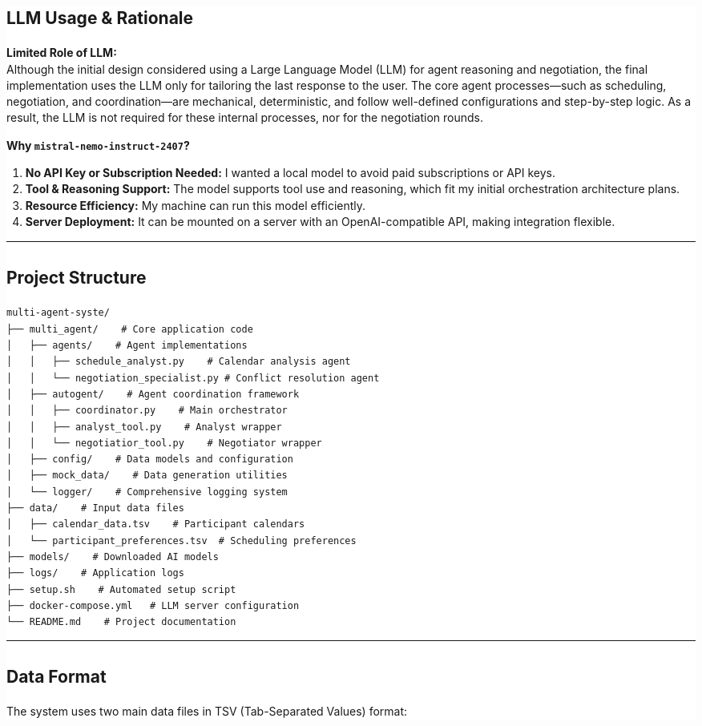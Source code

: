
## LLM Usage & Rationale

**Limited Role of LLM:**  
Although the initial design considered using a Large Language Model (LLM) for agent reasoning and negotiation, the final implementation uses the LLM only for tailoring the last response to the user. The core agent processes—such as scheduling, negotiation, and coordination—are mechanical, deterministic, and follow well-defined configurations and step-by-step logic. As a result, the LLM is not required for these internal processes, nor for the negotiation rounds.

**Why `mistral-nemo-instruct-2407`?**  
1. **No API Key or Subscription Needed:** I wanted a local model to avoid paid subscriptions or API keys.  
2. **Tool & Reasoning Support:** The model supports tool use and reasoning, which fit my initial orchestration architecture plans.  
3. **Resource Efficiency:** My machine can run this model efficiently.  
4. **Server Deployment:** It can be mounted on a server with an OpenAI-compatible API, making integration flexible.

---

## Project Structure

``` 
multi-agent-syste/
├── multi_agent/    # Core application code
│   ├── agents/    # Agent implementations
│   │   ├── schedule_analyst.py    # Calendar analysis agent
│   │   └── negotiation_specialist.py # Conflict resolution agent
│   ├── autogent/    # Agent coordination framework
│   │   ├── coordinator.py    # Main orchestrator
│   │   ├── analyst_tool.py    # Analyst wrapper
│   │   └── negotiatior_tool.py    # Negotiator wrapper
│   ├── config/    # Data models and configuration
│   ├── mock_data/    # Data generation utilities
│   └── logger/    # Comprehensive logging system
├── data/    # Input data files
│   ├── calendar_data.tsv    # Participant calendars
│   └── participant_preferences.tsv  # Scheduling preferences
├── models/    # Downloaded AI models
├── logs/    # Application logs
├── setup.sh    # Automated setup script
├── docker-compose.yml   # LLM server configuration
└── README.md    # Project documentation
```

---

## Data Format

The system uses two main data files in TSV (Tab-Separated Values) format:
